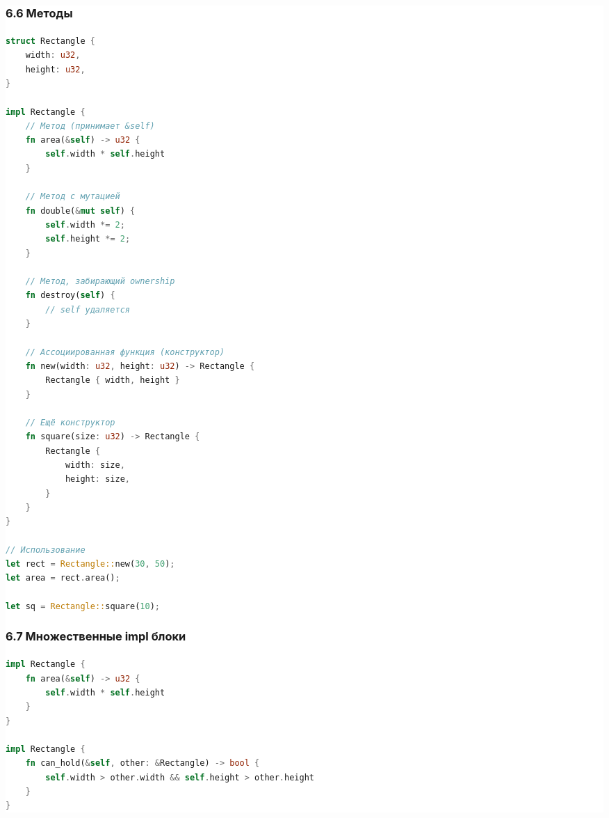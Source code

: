 ### 6.6 Методы

```rust
struct Rectangle {
    width: u32,
    height: u32,
}

impl Rectangle {
    // Метод (принимает &self)
    fn area(&self) -> u32 {
        self.width * self.height
    }

    // Метод с мутацией
    fn double(&mut self) {
        self.width *= 2;
        self.height *= 2;
    }

    // Метод, забирающий ownership
    fn destroy(self) {
        // self удаляется
    }

    // Ассоциированная функция (конструктор)
    fn new(width: u32, height: u32) -> Rectangle {
        Rectangle { width, height }
    }

    // Ещё конструктор
    fn square(size: u32) -> Rectangle {
        Rectangle {
            width: size,
            height: size,
        }
    }
}

// Использование
let rect = Rectangle::new(30, 50);
let area = rect.area();

let sq = Rectangle::square(10);
```

### 6.7 Множественные impl блоки

```rust
impl Rectangle {
    fn area(&self) -> u32 {
        self.width * self.height
    }
}

impl Rectangle {
    fn can_hold(&self, other: &Rectangle) -> bool {
        self.width > other.width && self.height > other.height
    }
}
```
